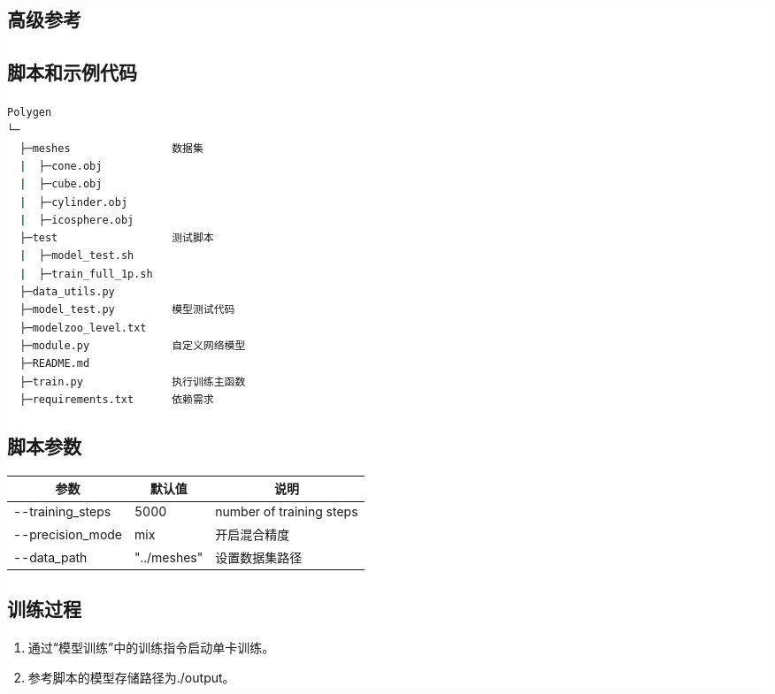 

<h2 id="高级参考.md">高级参考</h2>

## 脚本和示例代码

```bash
Polygen
└─
  ├─meshes                数据集
  |  ├─cone.obj
  |  ├─cube.obj
  |  ├─cylinder.obj
  |  ├─icosphere.obj
  ├─test                  测试脚本
  |  ├─model_test.sh
  |  ├─train_full_1p.sh
  ├─data_utils.py
  ├─model_test.py         模型测试代码
  ├─modelzoo_level.txt   
  ├─module.py             自定义网络模型
  ├─README.md      
  ├─train.py              执行训练主函数
  ├─requirements.txt      依赖需求
```

## 脚本参数

| 参数 | 默认值 | 说明|
|---| ---|---|
|--training_steps|5000|number of training steps|
|--precision_mode|mix|开启混合精度|
|--data_path|"../meshes"|设置数据集路径|

## 训练过程

1.  通过“模型训练”中的训练指令启动单卡训练。

2.  参考脚本的模型存储路径为./output。





